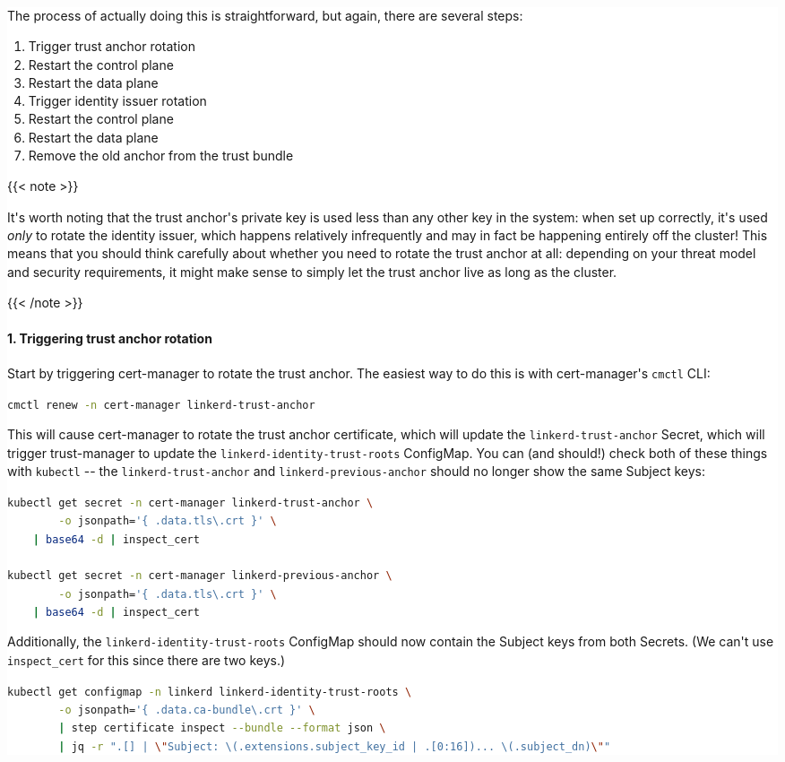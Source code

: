 The process of actually doing this is straightforward, but again, there are
several steps:

1. Trigger trust anchor rotation
2. Restart the control plane
3. Restart the data plane
4. Trigger identity issuer rotation
5. Restart the control plane
6. Restart the data plane
7. Remove the old anchor from the trust bundle

{{< note >}}

It's worth noting that the trust anchor's private key is used less than any
other key in the system: when set up correctly, it's used _only_ to rotate the
identity issuer, which happens relatively infrequently and may in fact be
happening entirely off the cluster! This means that you should think carefully
about whether you need to rotate the trust anchor at all: depending on your
threat model and security requirements, it might make sense to simply let the
trust anchor live as long as the cluster.

{{< /note >}}

#### 1. Triggering trust anchor rotation

Start by triggering cert-manager to rotate the trust anchor. The easiest way
to do this is with cert-manager's `cmctl` CLI:

```bash
cmctl renew -n cert-manager linkerd-trust-anchor
```

This will cause cert-manager to rotate the trust anchor certificate, which
will update the `linkerd-trust-anchor` Secret, which will trigger
trust-manager to update the `linkerd-identity-trust-roots` ConfigMap. You can
(and should!) check both of these things with `kubectl` -- the
`linkerd-trust-anchor` and `linkerd-previous-anchor` should no longer show the
same Subject keys:

```bash
kubectl get secret -n cert-manager linkerd-trust-anchor \
        -o jsonpath='{ .data.tls\.crt }' \
    | base64 -d | inspect_cert

kubectl get secret -n cert-manager linkerd-previous-anchor \
        -o jsonpath='{ .data.tls\.crt }' \
    | base64 -d | inspect_cert
```

Additionally, the `linkerd-identity-trust-roots` ConfigMap should now contain
the Subject keys from both Secrets. (We can't use `inspect_cert` for this
since there are two keys.)

```bash
kubectl get configmap -n linkerd linkerd-identity-trust-roots \
        -o jsonpath='{ .data.ca-bundle\.crt }' \
        | step certificate inspect --bundle --format json \
        | jq -r ".[] | \"Subject: \(.extensions.subject_key_id | .[0:16])... \(.subject_dn)\""
```


[mtls-concepts-primer]: https://docs.buoyant.io/buoyant-enterprise-linkerd/latest/guides/tls-concepts/
[cert-manager]: https://cert-manager.io/docs/
[trust-manager]: https://cert-manager.io/docs/trust/trust-manager/
[cert-manager concepts primer]: https://docs.buoyant.io/buoyant-enterprise-linkerd/latest/guides/cert-manager-concepts/
[cert-manager installation guide]: https://cert-manager.io/docs/installation/
[trust-manager installation guide]: https://cert-manager.io/docs/trust/trust-manager/installation/
[`step` CLI]: https://smallstep.com/docs/step-cli/installation
[cert-manager concepts primer]: https://docs.buoyant.io/buoyant-enterprise-linkerd/latest/guides/cert-manager-concepts/